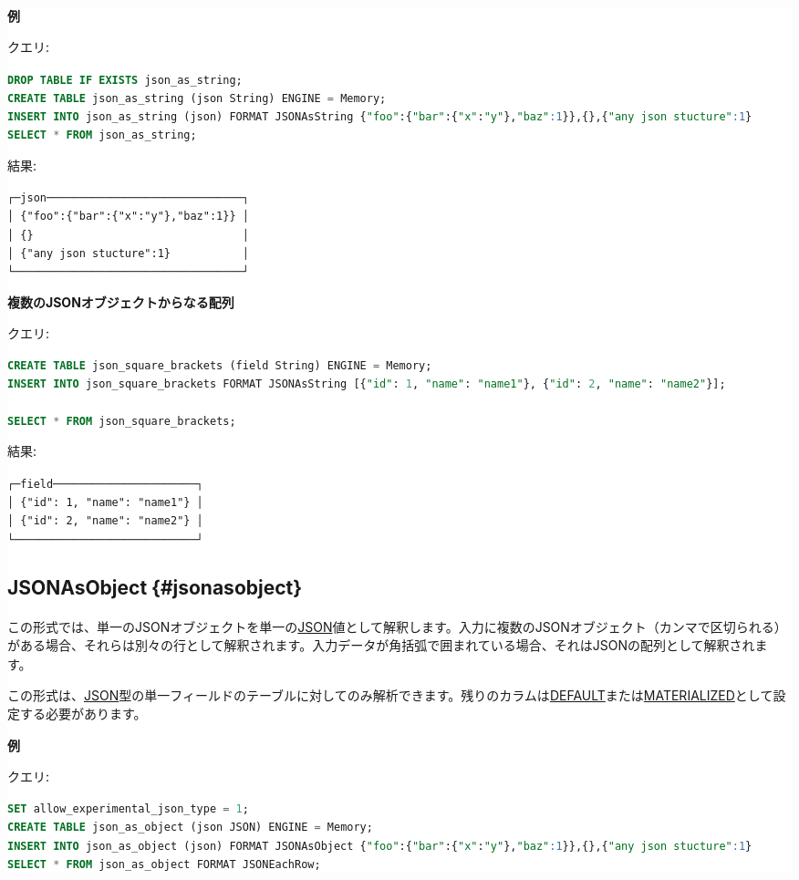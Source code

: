 **例**

クエリ:

``` sql
DROP TABLE IF EXISTS json_as_string;
CREATE TABLE json_as_string (json String) ENGINE = Memory;
INSERT INTO json_as_string (json) FORMAT JSONAsString {"foo":{"bar":{"x":"y"},"baz":1}},{},{"any json stucture":1}
SELECT * FROM json_as_string;
```

結果:

``` response
┌─json──────────────────────────────┐
│ {"foo":{"bar":{"x":"y"},"baz":1}} │
│ {}                                │
│ {"any json stucture":1}           │
└───────────────────────────────────┘
```

**複数のJSONオブジェクトからなる配列**

クエリ:

``` sql
CREATE TABLE json_square_brackets (field String) ENGINE = Memory;
INSERT INTO json_square_brackets FORMAT JSONAsString [{"id": 1, "name": "name1"}, {"id": 2, "name": "name2"}];

SELECT * FROM json_square_brackets;
```

結果:

```response
┌─field──────────────────────┐
│ {"id": 1, "name": "name1"} │
│ {"id": 2, "name": "name2"} │
└────────────────────────────┘
```

## JSONAsObject {#jsonasobject}

この形式では、単一のJSONオブジェクトを単一の[JSON](/docs/ja/sql-reference/data-types/newjson.md)値として解釈します。入力に複数のJSONオブジェクト（カンマで区切られる）がある場合、それらは別々の行として解釈されます。入力データが角括弧で囲まれている場合、それはJSONの配列として解釈されます。

この形式は、[JSON](/docs/ja/sql-reference/data-types/newjson.md)型の単一フィールドのテーブルに対してのみ解析できます。残りのカラムは[DEFAULT](/docs/ja/sql-reference/statements/create/table.md/#default)または[MATERIALIZED](/docs/ja/sql-reference/statements/create/table.md/#materialized)として設定する必要があります。

**例**

クエリ:

``` sql
SET allow_experimental_json_type = 1;
CREATE TABLE json_as_object (json JSON) ENGINE = Memory;
INSERT INTO json_as_object (json) FORMAT JSONAsObject {"foo":{"bar":{"x":"y"},"baz":1}},{},{"any json stucture":1}
SELECT * FROM json_as_object FORMAT JSONEachRow;
```
